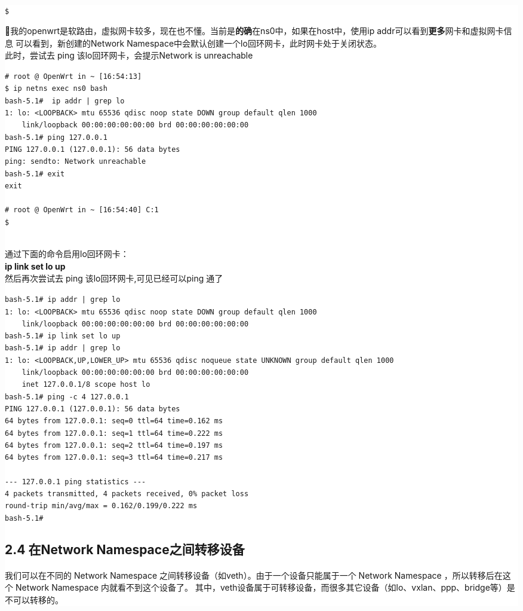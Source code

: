 ```
$ 
```

💙我的openwrt是软路由，虚拟网卡较多，现在也不懂。当前是**的确**在ns0中，如果在host中，使用ip addr可以看到**更多**网卡和虚拟网卡信息
可以看到，新创建的Network Namespace中会默认创建一个lo回环网卡，此时网卡处于关闭状态。   
此时，尝试去 ping 该lo回环网卡，会提示Network is unreachable  
```
# root @ OpenWrt in ~ [16:54:13] 
$ ip netns exec ns0 bash
bash-5.1#  ip addr | grep lo
1: lo: <LOOPBACK> mtu 65536 qdisc noop state DOWN group default qlen 1000
    link/loopback 00:00:00:00:00:00 brd 00:00:00:00:00:00
bash-5.1# ping 127.0.0.1
PING 127.0.0.1 (127.0.0.1): 56 data bytes
ping: sendto: Network unreachable
bash-5.1# exit
exit

# root @ OpenWrt in ~ [16:54:40] C:1
$ 


```

通过下面的命令启用lo回环网卡：   
**ip link set lo up**  
然后再次尝试去 ping 该lo回环网卡,可见已经可以ping 通了  
```
bash-5.1# ip addr | grep lo
1: lo: <LOOPBACK> mtu 65536 qdisc noop state DOWN group default qlen 1000
    link/loopback 00:00:00:00:00:00 brd 00:00:00:00:00:00
bash-5.1# ip link set lo up
bash-5.1# ip addr | grep lo
1: lo: <LOOPBACK,UP,LOWER_UP> mtu 65536 qdisc noqueue state UNKNOWN group default qlen 1000
    link/loopback 00:00:00:00:00:00 brd 00:00:00:00:00:00
    inet 127.0.0.1/8 scope host lo
bash-5.1# ping -c 4 127.0.0.1
PING 127.0.0.1 (127.0.0.1): 56 data bytes
64 bytes from 127.0.0.1: seq=0 ttl=64 time=0.162 ms
64 bytes from 127.0.0.1: seq=1 ttl=64 time=0.222 ms
64 bytes from 127.0.0.1: seq=2 ttl=64 time=0.197 ms
64 bytes from 127.0.0.1: seq=3 ttl=64 time=0.217 ms

--- 127.0.0.1 ping statistics ---
4 packets transmitted, 4 packets received, 0% packet loss
round-trip min/avg/max = 0.162/0.199/0.222 ms
bash-5.1# 

```


  
## 2.4 在Network Namespace之间转移设备
我们可以在不同的 Network Namespace 之间转移设备（如veth）。由于一个设备只能属于一个 Network Namespace ，所以转移后在这个 Network Namespace 内就看不到这个设备了。
其中，veth设备属于可转移设备，而很多其它设备（如lo、vxlan、ppp、bridge等）是不可以转移的。
